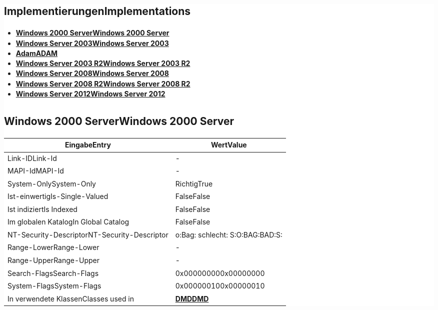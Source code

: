 

## <a name="implementations"></a><span data-ttu-id="f6fb4-125">Implementierungen</span><span class="sxs-lookup"><span data-stu-id="f6fb4-125">Implementations</span></span>

-   [<span data-ttu-id="f6fb4-126">**Windows 2000 Server**</span><span class="sxs-lookup"><span data-stu-id="f6fb4-126">**Windows 2000 Server**</span></span>](#windows-2000-server)
-   [<span data-ttu-id="f6fb4-127">**Windows Server 2003**</span><span class="sxs-lookup"><span data-stu-id="f6fb4-127">**Windows Server 2003**</span></span>](#windows-server-2003)
-   [<span data-ttu-id="f6fb4-128">**Adam**</span><span class="sxs-lookup"><span data-stu-id="f6fb4-128">**ADAM**</span></span>](#adam)
-   [<span data-ttu-id="f6fb4-129">**Windows Server 2003 R2**</span><span class="sxs-lookup"><span data-stu-id="f6fb4-129">**Windows Server 2003 R2**</span></span>](#windows-server-2003-r2)
-   [<span data-ttu-id="f6fb4-130">**Windows Server 2008**</span><span class="sxs-lookup"><span data-stu-id="f6fb4-130">**Windows Server 2008**</span></span>](#windows-server-2008)
-   [<span data-ttu-id="f6fb4-131">**Windows Server 2008 R2**</span><span class="sxs-lookup"><span data-stu-id="f6fb4-131">**Windows Server 2008 R2**</span></span>](#windows-server-2008-r2)
-   [<span data-ttu-id="f6fb4-132">**Windows Server 2012**</span><span class="sxs-lookup"><span data-stu-id="f6fb4-132">**Windows Server 2012**</span></span>](#windows-server-2012)

## <a name="windows-2000-server"></a><span data-ttu-id="f6fb4-133">Windows 2000 Server</span><span class="sxs-lookup"><span data-stu-id="f6fb4-133">Windows 2000 Server</span></span>



| <span data-ttu-id="f6fb4-134">Eingabe</span><span class="sxs-lookup"><span data-stu-id="f6fb4-134">Entry</span></span> | <span data-ttu-id="f6fb4-135">Wert</span><span class="sxs-lookup"><span data-stu-id="f6fb4-135">Value</span></span> |
|------------------------|---------------------------------|
| <span data-ttu-id="f6fb4-136">Link-ID</span><span class="sxs-lookup"><span data-stu-id="f6fb4-136">Link-Id</span></span>                | \-                              |
| <span data-ttu-id="f6fb4-137">MAPI-Id</span><span class="sxs-lookup"><span data-stu-id="f6fb4-137">MAPI-Id</span></span>                | \-                              |
| <span data-ttu-id="f6fb4-138">System-Only</span><span class="sxs-lookup"><span data-stu-id="f6fb4-138">System-Only</span></span>            | <span data-ttu-id="f6fb4-139">Richtig</span><span class="sxs-lookup"><span data-stu-id="f6fb4-139">True</span></span>                            |
| <span data-ttu-id="f6fb4-140">Ist-einwertig</span><span class="sxs-lookup"><span data-stu-id="f6fb4-140">Is-Single-Valued</span></span>       | <span data-ttu-id="f6fb4-141">False</span><span class="sxs-lookup"><span data-stu-id="f6fb4-141">False</span></span>                           |
| <span data-ttu-id="f6fb4-142">Ist indiziert</span><span class="sxs-lookup"><span data-stu-id="f6fb4-142">Is Indexed</span></span>             | <span data-ttu-id="f6fb4-143">False</span><span class="sxs-lookup"><span data-stu-id="f6fb4-143">False</span></span>                           |
| <span data-ttu-id="f6fb4-144">Im globalen Katalog</span><span class="sxs-lookup"><span data-stu-id="f6fb4-144">In Global Catalog</span></span>      | <span data-ttu-id="f6fb4-145">False</span><span class="sxs-lookup"><span data-stu-id="f6fb4-145">False</span></span>                           |
| <span data-ttu-id="f6fb4-146">NT-Security-Descriptor</span><span class="sxs-lookup"><span data-stu-id="f6fb4-146">NT-Security-Descriptor</span></span> | <span data-ttu-id="f6fb4-147">o:Bag: schlecht: S:</span><span class="sxs-lookup"><span data-stu-id="f6fb4-147">O:BAG:BAD:S:</span></span>                    |
| <span data-ttu-id="f6fb4-148">Range-Lower</span><span class="sxs-lookup"><span data-stu-id="f6fb4-148">Range-Lower</span></span>            | \-                              |
| <span data-ttu-id="f6fb4-149">Range-Upper</span><span class="sxs-lookup"><span data-stu-id="f6fb4-149">Range-Upper</span></span>            | \-                              |
| <span data-ttu-id="f6fb4-150">Search-Flags</span><span class="sxs-lookup"><span data-stu-id="f6fb4-150">Search-Flags</span></span>           | <span data-ttu-id="f6fb4-151">0x00000000</span><span class="sxs-lookup"><span data-stu-id="f6fb4-151">0x00000000</span></span>                      |
| <span data-ttu-id="f6fb4-152">System-Flags</span><span class="sxs-lookup"><span data-stu-id="f6fb4-152">System-Flags</span></span>           | <span data-ttu-id="f6fb4-153">0x00000010</span><span class="sxs-lookup"><span data-stu-id="f6fb4-153">0x00000010</span></span>                      |
| <span data-ttu-id="f6fb4-154">In verwendete Klassen</span><span class="sxs-lookup"><span data-stu-id="f6fb4-154">Classes used in</span></span>        | [<span data-ttu-id="f6fb4-155">**DMD**</span><span class="sxs-lookup"><span data-stu-id="f6fb4-155">**DMD**</span></span>](c-dmd.md)<br/> |


